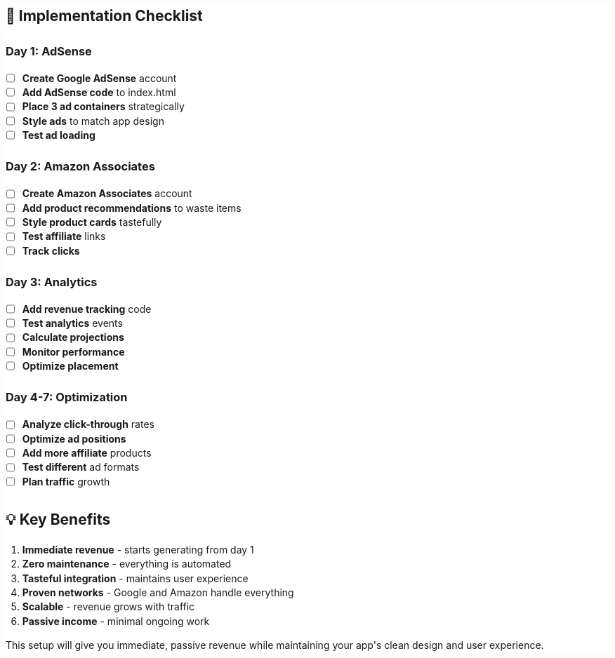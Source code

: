 ## 🎯 Implementation Checklist

### Day 1: AdSense
- [ ] **Create Google AdSense** account
- [ ] **Add AdSense code** to index.html
- [ ] **Place 3 ad containers** strategically
- [ ] **Style ads** to match app design
- [ ] **Test ad loading**

### Day 2: Amazon Associates
- [ ] **Create Amazon Associates** account
- [ ] **Add product recommendations** to waste items
- [ ] **Style product cards** tastefully
- [ ] **Test affiliate** links
- [ ] **Track clicks**

### Day 3: Analytics
- [ ] **Add revenue tracking** code
- [ ] **Test analytics** events
- [ ] **Calculate projections**
- [ ] **Monitor performance**
- [ ] **Optimize placement**

### Day 4-7: Optimization
- [ ] **Analyze click-through** rates
- [ ] **Optimize ad positions**
- [ ] **Add more affiliate** products
- [ ] **Test different** ad formats
- [ ] **Plan traffic** growth

## 💡 Key Benefits

1. **Immediate revenue** - starts generating from day 1
2. **Zero maintenance** - everything is automated
3. **Tasteful integration** - maintains user experience
4. **Proven networks** - Google and Amazon handle everything
5. **Scalable** - revenue grows with traffic
6. **Passive income** - minimal ongoing work

This setup will give you immediate, passive revenue while maintaining your app's clean design and user experience.
